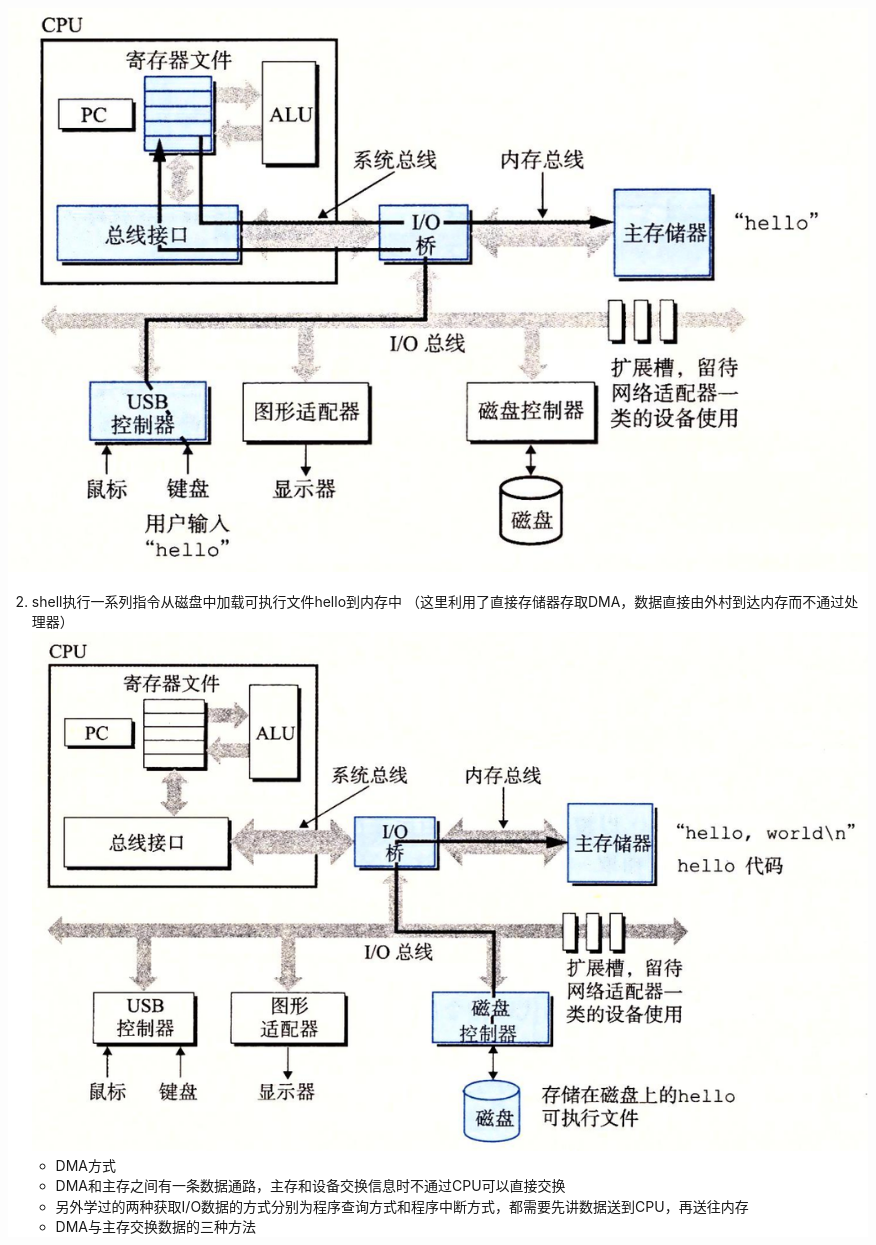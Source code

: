 ![从键盘获取命令](./csapp_1/process1.png)

2. shell执行一系列指令从磁盘中加载可执行文件hello到内存中 （这里利用了直接存储器存取DMA，数据直接由外村到达内存而不通过处理器）
   ![从磁盘加载可执行文件到内存](./csapp_1/process2.png)
   - DMA方式
   - DMA和主存之间有一条数据通路，主存和设备交换信息时不通过CPU可以直接交换
   - 另外学过的两种获取I/O数据的方式分别为程序查询方式和程序中断方式，都需要先讲数据送到CPU，再送往内存
   - DMA与主存交换数据的三种方法